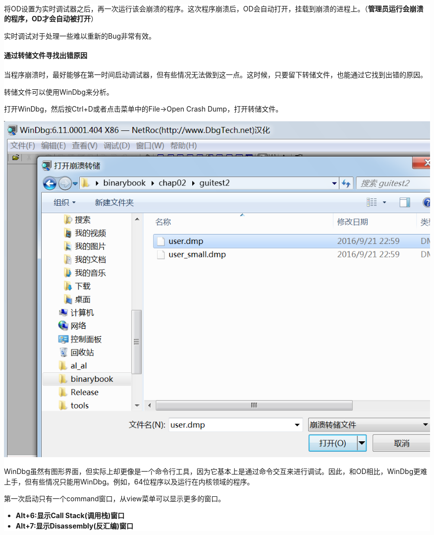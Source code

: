 将OD设置为实时调试器之后，再一次运行该会崩溃的程序。这次程序崩溃后，OD会自动打开，挂载到崩溃的进程上。（**管理员运行会崩溃的程序，OD才会自动被打开**）

实时调试对于处理一些难以重新的Bug非常有效。


#### 通过转储文件寻找出错原因

当程序崩溃时，最好能够在第一时间启动调试器，但有些情况无法做到这一点。这时候，只要留下转储文件，也能通过它找到出错的原因。

转储文件可以使用WinDbg来分析。

打开WinDbg，然后按Ctrl+D或者点击菜单中的File->Open Crash Dump，打开转储文件。

![Alt text](/img/interestingBin/1488982085948.png)

WinDbg虽然有图形界面，但实际上却更像是一个命令行工具，因为它基本上是通过命令交互来进行调试。因此，和OD相比，WinDbg更难上手，但有些情况只能用WinDbg。例如，64位程序以及运行在内核领域的程序。

第一次启动只有一个command窗口，从view菜单可以显示更多的窗口。

* **Alt+6:显示Call Stack(调用栈)窗口**
* **Alt+7:显示Disassembly(反汇编)窗口**
